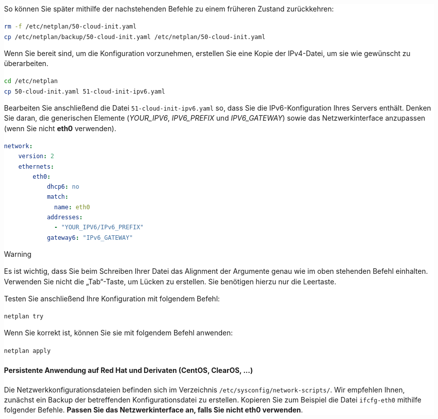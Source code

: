So können Sie später mithilfe der nachstehenden Befehle zu einem früheren Zustand zurückkehren:

```bash
rm -f /etc/netplan/50-cloud-init.yaml
cp /etc/netplan/backup/50-cloud-init.yaml /etc/netplan/50-cloud-init.yaml
```

Wenn Sie bereit sind, um die Konfiguration vorzunehmen, erstellen Sie eine Kopie der IPv4-Datei, um sie wie gewünscht zu überarbeiten. 

```bash
cd /etc/netplan
cp 50-cloud-init.yaml 51-cloud-init-ipv6.yaml
```

Bearbeiten Sie anschließend die Datei `51-cloud-init-ipv6.yaml` so, dass Sie die IPv6-Konfiguration Ihres Servers enthält. Denken Sie daran, die generischen Elemente (*YOUR_IPV6*, *IPV6_PREFIX* und *IPV6_GATEWAY*) sowie das Netzwerkinterface anzupassen (wenn Sie nicht **eth0** verwenden).

```yaml
network:
    version: 2
    ethernets:
        eth0:
            dhcp6: no
            match:
              name: eth0
            addresses:
              - "YOUR_IPV6/IPv6_PREFIX"
            gateway6: "IPv6_GATEWAY"
```

> [!warning]
>
> Es ist wichtig, dass Sie beim Schreiben Ihrer Datei das Alignment der Argumente genau wie im oben stehenden Befehl einhalten. Verwenden Sie nicht die „Tab“-Taste, um Lücken zu erstellen. Sie benötigen hierzu nur die Leertaste.
>

Testen Sie anschließend Ihre Konfiguration mit folgendem Befehl:

```bash
netplan try
```

Wenn Sie korrekt ist, können Sie sie mit folgendem Befehl anwenden:

```bash
netplan apply
```

#### Persistente Anwendung auf Red Hat und Derivaten (CentOS, ClearOS, ...)

Die Netzwerkkonfigurationsdateien befinden sich im Verzeichnis `/etc/sysconfig/network-scripts/`. Wir empfehlen Ihnen, zunächst ein Backup der betreffenden Konfigurationsdatei zu erstellen. Kopieren Sie zum Beispiel die Datei `ifcfg-eth0` mithilfe folgender Befehle. **Passen Sie das Netzwerkinterface an, falls Sie nicht eth0 verwenden**.
